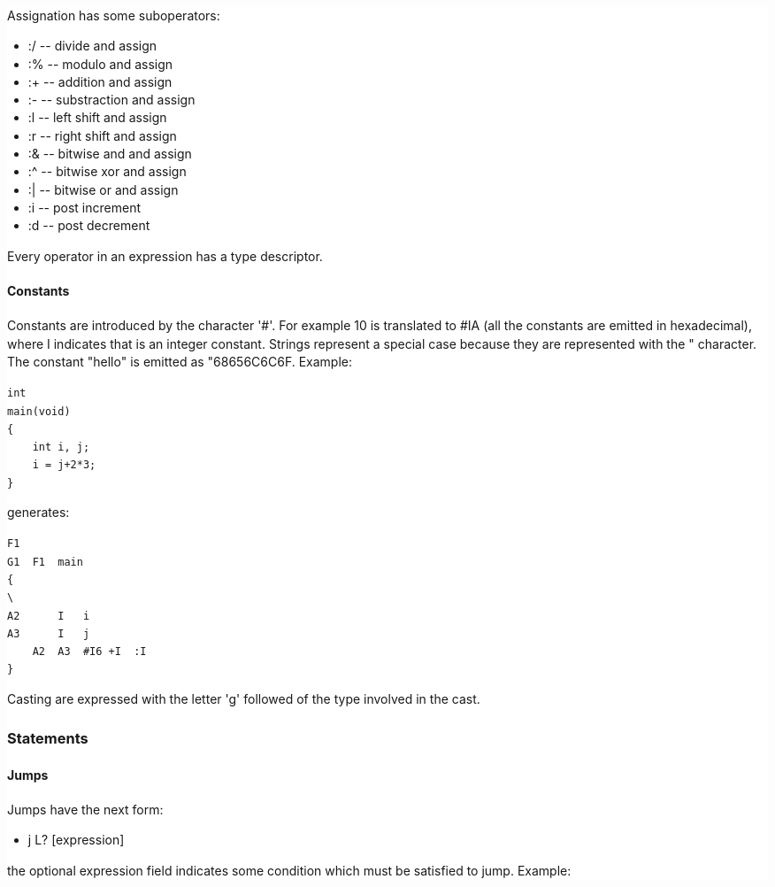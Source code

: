 Assignation has some suboperators:

* :/ -- divide and assign
* :% -- modulo and assign
* :+ -- addition and assign
* :- -- substraction and assign
* :l -- left shift and assign
* :r -- right shift and assign
* :& -- bitwise and and assign
* :^ -- bitwise xor and assign
* :| -- bitwise or and assign
* :i -- post increment
* :d -- post decrement

Every operator in an expression has a type descriptor.

#### Constants ####

Constants are introduced by the character '#'. For example 10 is
translated to #IA (all the constants are emitted in hexadecimal),
where I indicates that is an integer constant. Strings represent
a special case because they are represented with the " character.
The constant "hello" is emitted as "68656C6C6F. Example:

	int
	main(void)
	{
		int i, j;
		i = j+2*3;
	}

generates:

	F1
	G1	F1	main
	{
	\
	A2      I	i
	A3      I	j
		A2	A3	#I6	+I	:I
	}

Casting are expressed with the letter 'g' followed of the type
involved in the cast.

### Statements ###
#### Jumps #####

Jumps have the next form:

* j	L?	[expression]

the optional expression field indicates some condition which
must be satisfied to jump. Example:

